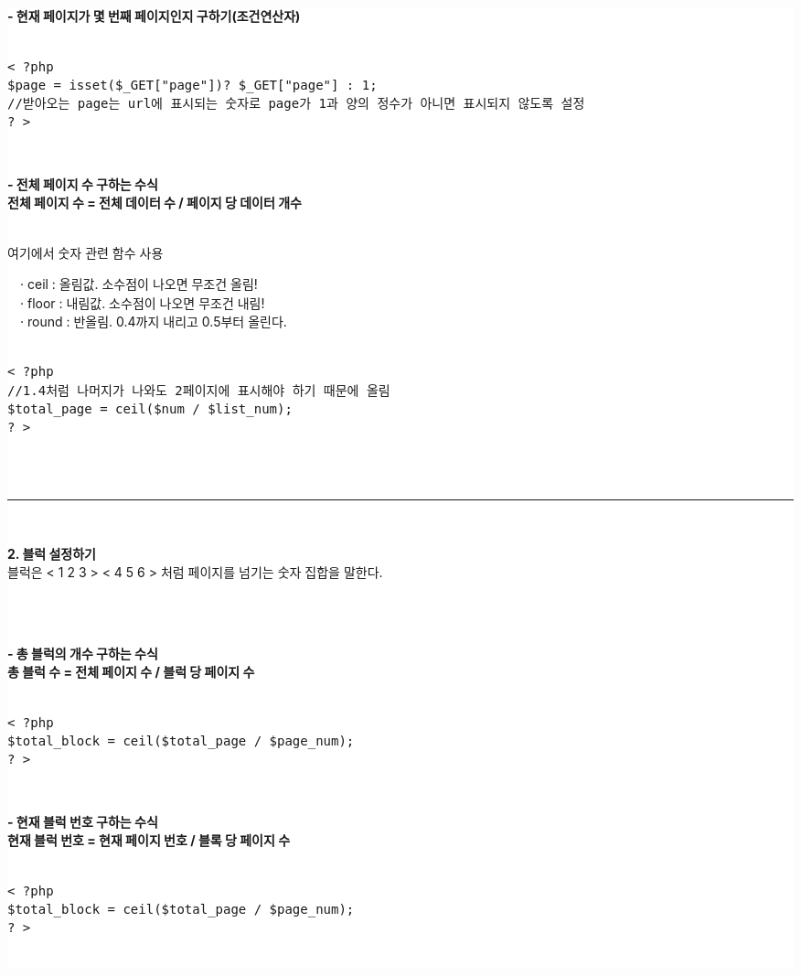 **- 현재 페이지가 몇 번째 페이지인지 구하기(조건연산자)**
<br>
<br>

<pre>
< ?php
$page = isset($_GET["page"])? $_GET["page"] : 1;
//받아오는 page는 url에 표시되는 숫자로 page가 1과 양의 정수가 아니면 표시되지 않도록 설정
? >
</pre>
<br>

**- 전체 페이지 수 구하는 수식**<br>
**전체 페이지 수  = 전체 데이터 수 / 페이지 당 데이터 개수**<br>
<br>

여기에서 숫자 관련 함수 사용   
  
　· ceil : 올림값. 소수점이 나오면 무조건 올림!  
　· floor : 내림값. 소수점이 나오면 무조건 내림!   
　· round : 반올림. 0.4까지 내리고 0.5부터 올린다.   
<br>

<pre>
< ?php
//1.4처럼 나머지가 나와도 2페이지에 표시해야 하기 때문에 올림
$total_page = ceil($num / $list_num);
? >
</pre>
<br>
<br>
<hr>

<br>

**2. 블럭 설정하기**
<br>
블럭은  < 1 2 3 >    < 4 5 6 > 처럼 페이지를 넘기는 숫자 집합을 말한다.

<br>
<br>

**- 총 블럭의 개수 구하는 수식**<br>
**총 블럭 수 = 전체 페이지 수 / 블럭 당 페이지 수**
<br>
<br>

<pre>
< ?php
$total_block = ceil($total_page / $page_num);
? >
</pre>
<br>

**- 현재 블럭 번호 구하는 수식**<br>
**현재 블럭 번호 = 현재 페이지 번호 / 블록 당 페이지 수**
<br>
<br>
<pre>
< ?php
$total_block = ceil($total_page / $page_num);
? >
</pre>
<br>
